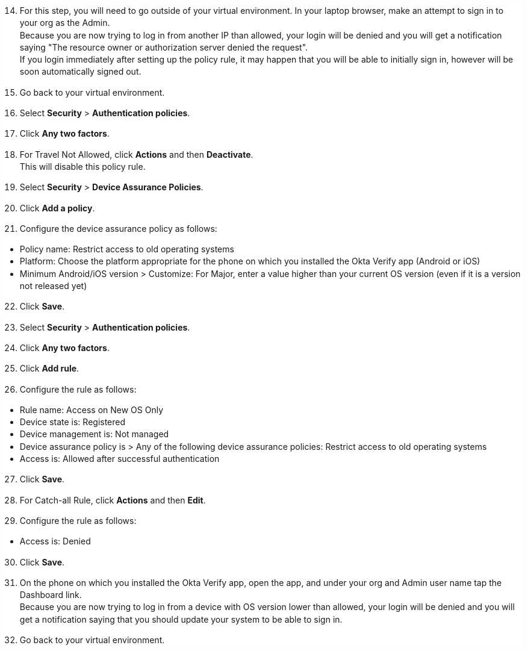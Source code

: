 14. For this step, you will need to go outside of your virtual environment. In your laptop browser, make an attempt to sign in to your org as the Admin.  
Because you are now trying to log in from another IP than allowed, your login will be denied and you will get a notification saying "The resource owner or authorization server denied the request".  
If you login immediately after setting up the policy rule, it may happen that you will be able to initially sign in, however will be soon automatically signed out.  

15. Go back to your virtual environment.  

16. Select **Security** > **Authentication policies**.  

17. Click **Any two factors**.  

18. For Travel Not Allowed, click **Actions** and then **Deactivate**.  
This will disable this policy rule.  

19. Select **Security** > **Device Assurance Policies**.  

20. Click **Add a policy**.

21. Configure the device assurance policy as follows:
- Policy name: Restrict access to old operating systems
- Platform: Choose the platform appropriate for the phone on which you installed the Okta Verify app (Android or iOS)
- Minimum Android/iOS version > Customize: For Major, enter a value higher than your current OS version (even if it is a version not released yet)  

22. Click **Save**.

23. Select **Security** > **Authentication policies**.  

24. Click **Any two factors**. 

25. Click **Add rule**.  

26. Configure the rule as follows:
- Rule name: Access on New OS Only
- Device state is: Registered  
- Device management is: Not managed  
- Device assurance policy is > Any of the following device assurance policies: Restrict access to old operating systems  
- Access is: Allowed after successful authentication  

27. Click **Save**.

28. For Catch-all Rule, click **Actions** and then **Edit**.  

29. Configure the rule as follows:
- Access is: Denied  

30. Click **Save**.  

31. On the phone on which you installed the Okta Verify app, open the app, and under your org and Admin user name tap the Dashboard link.  
Because you are now trying to log in from a device with OS version lower than allowed, your login will be denied and you will get a notification saying that you should update your system to be able to sign in.  

32. Go back to your virtual environment.  

